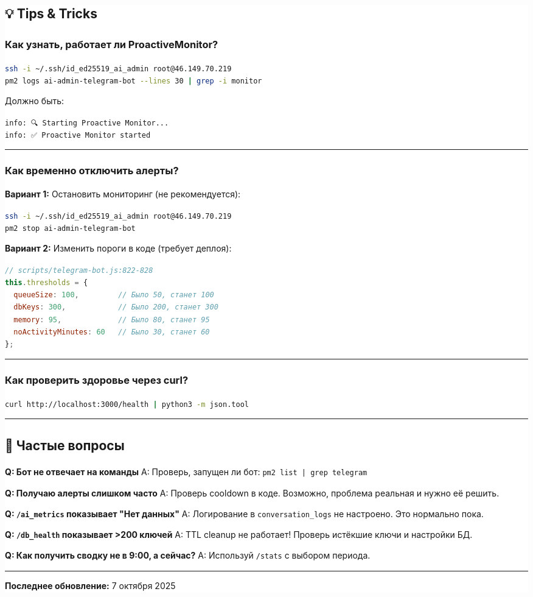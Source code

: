 ## 💡 Tips & Tricks

### Как узнать, работает ли ProactiveMonitor?

```bash
ssh -i ~/.ssh/id_ed25519_ai_admin root@46.149.70.219
pm2 logs ai-admin-telegram-bot --lines 30 | grep -i monitor
```

Должно быть:
```
info: 🔍 Starting Proactive Monitor...
info: ✅ Proactive Monitor started
```

---

### Как временно отключить алерты?

**Вариант 1:** Остановить мониторинг (не рекомендуется):
```bash
ssh -i ~/.ssh/id_ed25519_ai_admin root@46.149.70.219
pm2 stop ai-admin-telegram-bot
```

**Вариант 2:** Изменить пороги в коде (требует деплоя):
```javascript
// scripts/telegram-bot.js:822-828
this.thresholds = {
  queueSize: 100,         // Было 50, станет 100
  dbKeys: 300,            // Было 200, станет 300
  memory: 95,             // Было 80, станет 95
  noActivityMinutes: 60   // Было 30, станет 60
};
```

---

### Как проверить здоровье через curl?

```bash
curl http://localhost:3000/health | python3 -m json.tool
```

---

## 🚨 Частые вопросы

**Q: Бот не отвечает на команды**
A: Проверь, запущен ли бот: `pm2 list | grep telegram`

**Q: Получаю алерты слишком часто**
A: Проверь cooldown в коде. Возможно, проблема реальная и нужно её решить.

**Q: `/ai_metrics` показывает "Нет данных"**
A: Логирование в `conversation_logs` не настроено. Это нормально пока.

**Q: `/db_health` показывает >200 ключей**
A: TTL cleanup не работает! Проверь истёкшие ключи и настройки БД.

**Q: Как получить сводку не в 9:00, а сейчас?**
A: Используй `/stats` с выбором периода.

---

**Последнее обновление:** 7 октября 2025
